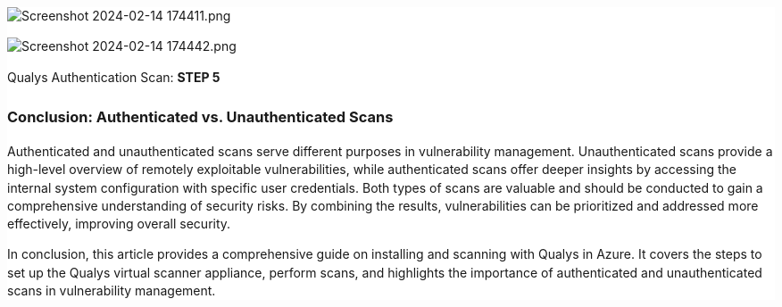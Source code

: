 ![Screenshot 2024-02-14 174411.png](How%20To%20Install%20and%20Scan%20in%20Qualys%20with%20Azure%209dbf9714de4b4a249419d3506cd96302/Screenshot_2024-02-14_174411.png)

![Screenshot 2024-02-14 174442.png](How%20To%20Install%20and%20Scan%20in%20Qualys%20with%20Azure%209dbf9714de4b4a249419d3506cd96302/Screenshot_2024-02-14_174442.png)

Qualys Authentication Scan: **STEP 5**

### **Conclusion: Authenticated vs. Unauthenticated Scans**

Authenticated and unauthenticated scans serve different purposes in vulnerability management. Unauthenticated scans provide a high-level overview of remotely exploitable vulnerabilities, while authenticated scans offer deeper insights by accessing the internal system configuration with specific user credentials. Both types of scans are valuable and should be conducted to gain a comprehensive understanding of security risks. By combining the results, vulnerabilities can be prioritized and addressed more effectively, improving overall security.

In conclusion, this article provides a comprehensive guide on installing and scanning with Qualys in Azure. It covers the steps to set up the Qualys virtual scanner appliance, perform scans, and highlights the importance of authenticated and unauthenticated scans in vulnerability management.
